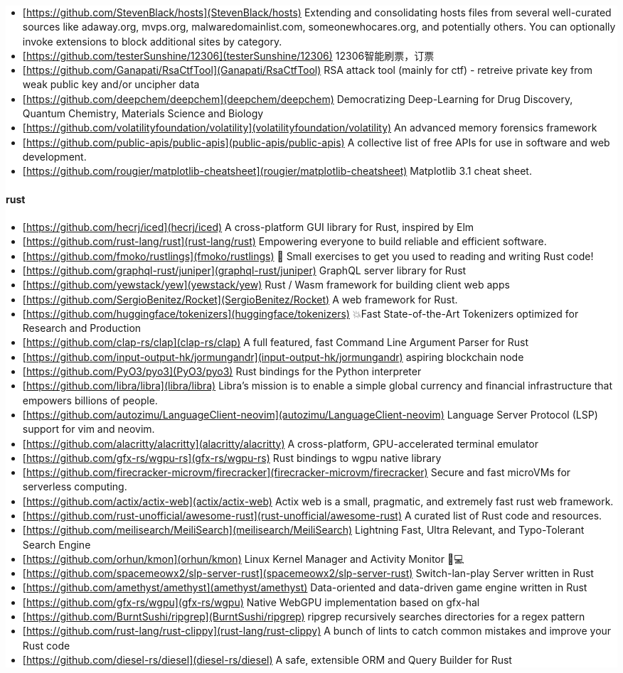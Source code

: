 * [https://github.com/StevenBlack/hosts](StevenBlack/hosts) Extending and consolidating hosts files from several well-curated sources like adaway.org, mvps.org, malwaredomainlist.com, someonewhocares.org, and potentially others. You can optionally invoke extensions to block additional sites by category.
* [https://github.com/testerSunshine/12306](testerSunshine/12306) 12306智能刷票，订票
* [https://github.com/Ganapati/RsaCtfTool](Ganapati/RsaCtfTool) RSA attack tool (mainly for ctf) - retreive private key from weak public key and/or uncipher data
* [https://github.com/deepchem/deepchem](deepchem/deepchem) Democratizing Deep-Learning for Drug Discovery, Quantum Chemistry, Materials Science and Biology
* [https://github.com/volatilityfoundation/volatility](volatilityfoundation/volatility) An advanced memory forensics framework
* [https://github.com/public-apis/public-apis](public-apis/public-apis) A collective list of free APIs for use in software and web development.
* [https://github.com/rougier/matplotlib-cheatsheet](rougier/matplotlib-cheatsheet) Matplotlib 3.1 cheat sheet.

#### rust
* [https://github.com/hecrj/iced](hecrj/iced) A cross-platform GUI library for Rust, inspired by Elm
* [https://github.com/rust-lang/rust](rust-lang/rust) Empowering everyone to build reliable and efficient software.
* [https://github.com/fmoko/rustlings](fmoko/rustlings) 🦀 Small exercises to get you used to reading and writing Rust code!
* [https://github.com/graphql-rust/juniper](graphql-rust/juniper) GraphQL server library for Rust
* [https://github.com/yewstack/yew](yewstack/yew) Rust / Wasm framework for building client web apps
* [https://github.com/SergioBenitez/Rocket](SergioBenitez/Rocket) A web framework for Rust.
* [https://github.com/huggingface/tokenizers](huggingface/tokenizers) 💥Fast State-of-the-Art Tokenizers optimized for Research and Production
* [https://github.com/clap-rs/clap](clap-rs/clap) A full featured, fast Command Line Argument Parser for Rust
* [https://github.com/input-output-hk/jormungandr](input-output-hk/jormungandr) aspiring blockchain node
* [https://github.com/PyO3/pyo3](PyO3/pyo3) Rust bindings for the Python interpreter
* [https://github.com/libra/libra](libra/libra) Libra’s mission is to enable a simple global currency and financial infrastructure that empowers billions of people.
* [https://github.com/autozimu/LanguageClient-neovim](autozimu/LanguageClient-neovim) Language Server Protocol (LSP) support for vim and neovim.
* [https://github.com/alacritty/alacritty](alacritty/alacritty) A cross-platform, GPU-accelerated terminal emulator
* [https://github.com/gfx-rs/wgpu-rs](gfx-rs/wgpu-rs) Rust bindings to wgpu native library
* [https://github.com/firecracker-microvm/firecracker](firecracker-microvm/firecracker) Secure and fast microVMs for serverless computing.
* [https://github.com/actix/actix-web](actix/actix-web) Actix web is a small, pragmatic, and extremely fast rust web framework.
* [https://github.com/rust-unofficial/awesome-rust](rust-unofficial/awesome-rust) A curated list of Rust code and resources.
* [https://github.com/meilisearch/MeiliSearch](meilisearch/MeiliSearch) Lightning Fast, Ultra Relevant, and Typo-Tolerant Search Engine
* [https://github.com/orhun/kmon](orhun/kmon) Linux Kernel Manager and Activity Monitor 🐧💻
* [https://github.com/spacemeowx2/slp-server-rust](spacemeowx2/slp-server-rust) Switch-lan-play Server written in Rust
* [https://github.com/amethyst/amethyst](amethyst/amethyst) Data-oriented and data-driven game engine written in Rust
* [https://github.com/gfx-rs/wgpu](gfx-rs/wgpu) Native WebGPU implementation based on gfx-hal
* [https://github.com/BurntSushi/ripgrep](BurntSushi/ripgrep) ripgrep recursively searches directories for a regex pattern
* [https://github.com/rust-lang/rust-clippy](rust-lang/rust-clippy) A bunch of lints to catch common mistakes and improve your Rust code
* [https://github.com/diesel-rs/diesel](diesel-rs/diesel) A safe, extensible ORM and Query Builder for Rust
